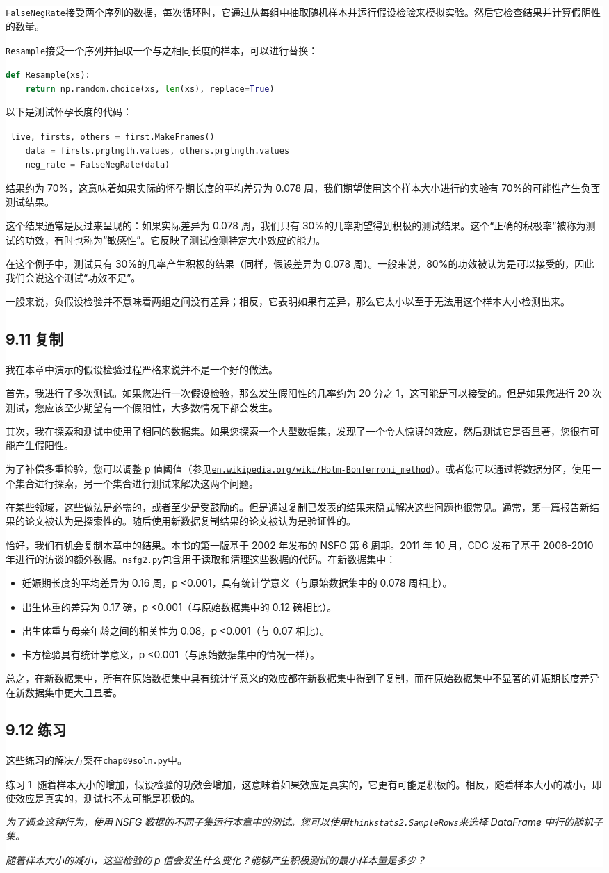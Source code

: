 `FalseNegRate`接受两个序列的数据，每次循环时，它通过从每组中抽取随机样本并运行假设检验来模拟实验。然后它检查结果并计算假阴性的数量。

`Resample`接受一个序列并抽取一个与之相同长度的样本，可以进行替换：

```py
def Resample(xs):
    return np.random.choice(xs, len(xs), replace=True) 
```

以下是测试怀孕长度的代码：

```py
 live, firsts, others = first.MakeFrames()
    data = firsts.prglngth.values, others.prglngth.values
    neg_rate = FalseNegRate(data) 
```

结果约为 70%，这意味着如果实际的怀孕期长度的平均差异为 0.078 周，我们期望使用这个样本大小进行的实验有 70%的可能性产生负面测试结果。

这个结果通常是反过来呈现的：如果实际差异为 0.078 周，我们只有 30%的几率期望得到积极的测试结果。这个“正确的积极率”被称为测试的功效，有时也称为“敏感性”。它反映了测试检测特定大小效应的能力。

在这个例子中，测试只有 30%的几率产生积极的结果（同样，假设差异为 0.078 周）。一般来说，80%的功效被认为是可以接受的，因此我们会说这个测试“功效不足”。

一般来说，负假设检验并不意味着两组之间没有差异；相反，它表明如果有差异，那么它太小以至于无法用这个样本大小检测出来。

## 9.11 复制

我在本章中演示的假设检验过程严格来说并不是一个好的做法。

首先，我进行了多次测试。如果您进行一次假设检验，那么发生假阳性的几率约为 20 分之 1，这可能是可以接受的。但是如果您进行 20 次测试，您应该至少期望有一个假阳性，大多数情况下都会发生。

其次，我在探索和测试中使用了相同的数据集。如果您探索一个大型数据集，发现了一个令人惊讶的效应，然后测试它是否显著，您很有可能产生假阳性。

为了补偿多重检验，您可以调整 p 值阈值（参见[`en.wikipedia.org/wiki/Holm-Bonferroni_method`](https://en.wikipedia.org/wiki/Holm-Bonferroni_method)）。或者您可以通过将数据分区，使用一个集合进行探索，另一个集合进行测试来解决这两个问题。

在某些领域，这些做法是必需的，或者至少是受鼓励的。但是通过复制已发表的结果来隐式解决这些问题也很常见。通常，第一篇报告新结果的论文被认为是探索性的。随后使用新数据复制结果的论文被认为是验证性的。

恰好，我们有机会复制本章中的结果。本书的第一版基于 2002 年发布的 NSFG 第 6 周期。2011 年 10 月，CDC 发布了基于 2006-2010 年进行的访谈的额外数据。`nsfg2.py`包含用于读取和清理这些数据的代码。在新数据集中：

+   妊娠期长度的平均差异为 0.16 周，p <0.001，具有统计学意义（与原始数据集中的 0.078 周相比）。

+   出生体重的差异为 0.17 磅，p <0.001（与原始数据集中的 0.12 磅相比）。

+   出生体重与母亲年龄之间的相关性为 0.08，p <0.001（与 0.07 相比）。

+   卡方检验具有统计学意义，p <0.001（与原始数据集中的情况一样）。

总之，在新数据集中，所有在原始数据集中具有统计学意义的效应都在新数据集中得到了复制，而在原始数据集中不显著的妊娠期长度差异在新数据集中更大且显著。

## 9.12 练习

这些练习的解决方案在`chap09soln.py`中。

练习 1  随着样本大小的增加，假设检验的功效会增加，这意味着如果效应是真实的，它更有可能是积极的。相反，随着样本大小的减小，即使效应是真实的，测试也不太可能是积极的。

*为了调查这种行为，使用 NSFG 数据的不同子集运行本章中的测试。您可以使用`thinkstats2.SampleRows`来选择 DataFrame 中行的随机子集。*

*随着样本大小的减小，这些检验的 p 值会发生什么变化？能够产生积极测试的最小样本量是多少？*
